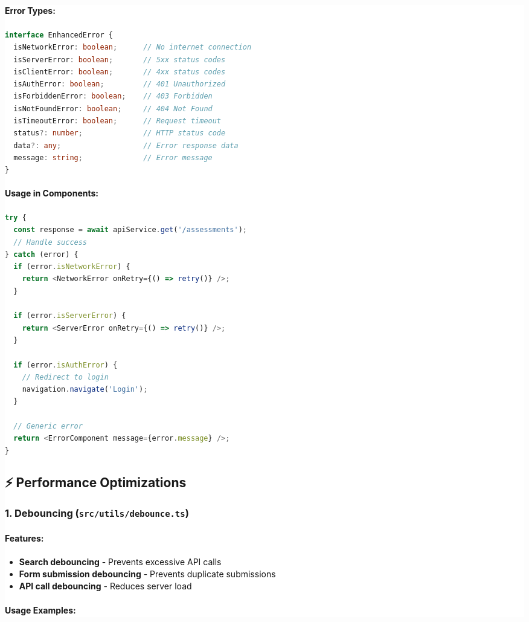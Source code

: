 #### Error Types:
```typescript
interface EnhancedError {
  isNetworkError: boolean;      // No internet connection
  isServerError: boolean;       // 5xx status codes
  isClientError: boolean;       // 4xx status codes
  isAuthError: boolean;         // 401 Unauthorized
  isForbiddenError: boolean;    // 403 Forbidden
  isNotFoundError: boolean;     // 404 Not Found
  isTimeoutError: boolean;      // Request timeout
  status?: number;              // HTTP status code
  data?: any;                   // Error response data
  message: string;              // Error message
}
```

#### Usage in Components:

```typescript
try {
  const response = await apiService.get('/assessments');
  // Handle success
} catch (error) {
  if (error.isNetworkError) {
    return <NetworkError onRetry={() => retry()} />;
  }
  
  if (error.isServerError) {
    return <ServerError onRetry={() => retry()} />;
  }
  
  if (error.isAuthError) {
    // Redirect to login
    navigation.navigate('Login');
  }
  
  // Generic error
  return <ErrorComponent message={error.message} />;
}
```

## ⚡ Performance Optimizations

### 1. **Debouncing** (`src/utils/debounce.ts`)

#### Features:
- **Search debouncing** - Prevents excessive API calls
- **Form submission debouncing** - Prevents duplicate submissions
- **API call debouncing** - Reduces server load

#### Usage Examples:

